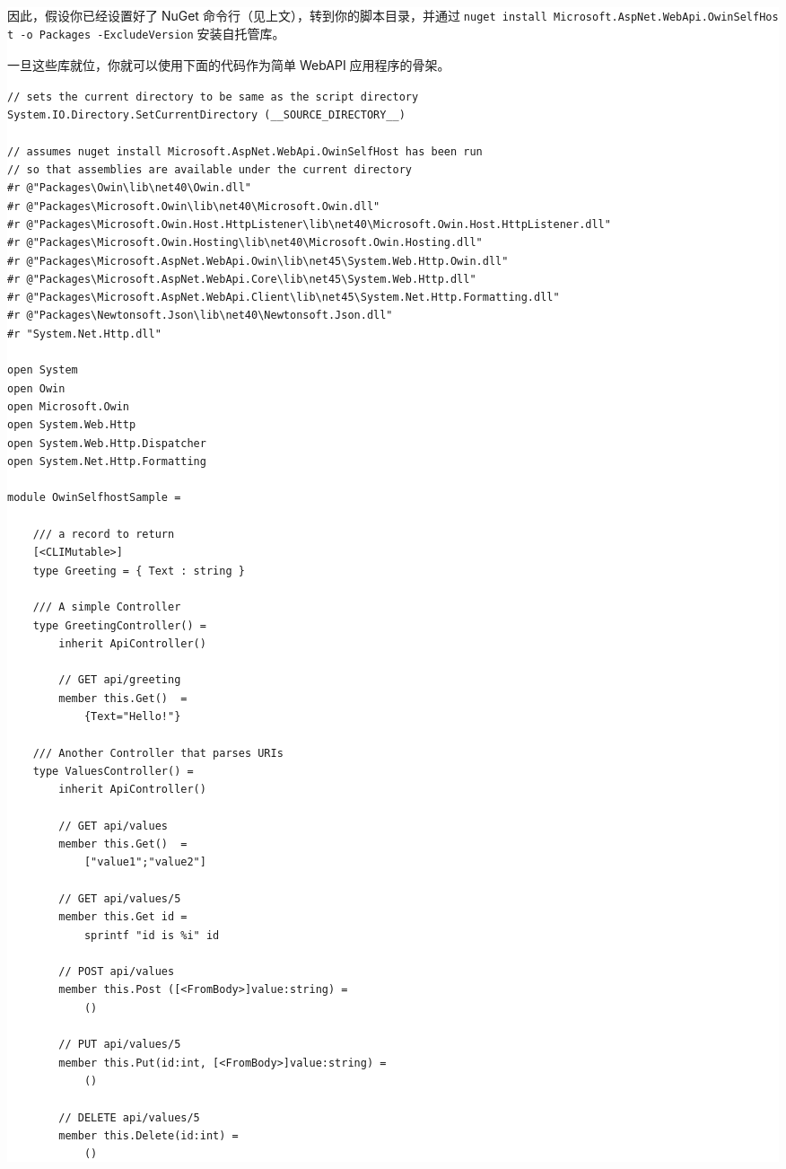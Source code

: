 因此，假设你已经设置好了 NuGet 命令行（见上文），转到你的脚本目录，并通过 `nuget install Microsoft.AspNet.WebApi.OwinSelfHost -o Packages -ExcludeVersion` 安装自托管库。

一旦这些库就位，你就可以使用下面的代码作为简单 WebAPI 应用程序的骨架。

```
// sets the current directory to be same as the script directory
System.IO.Directory.SetCurrentDirectory (__SOURCE_DIRECTORY__)

// assumes nuget install Microsoft.AspNet.WebApi.OwinSelfHost has been run 
// so that assemblies are available under the current directory
#r @"Packages\Owin\lib\net40\Owin.dll"
#r @"Packages\Microsoft.Owin\lib\net40\Microsoft.Owin.dll"
#r @"Packages\Microsoft.Owin.Host.HttpListener\lib\net40\Microsoft.Owin.Host.HttpListener.dll"
#r @"Packages\Microsoft.Owin.Hosting\lib\net40\Microsoft.Owin.Hosting.dll"
#r @"Packages\Microsoft.AspNet.WebApi.Owin\lib\net45\System.Web.Http.Owin.dll"
#r @"Packages\Microsoft.AspNet.WebApi.Core\lib\net45\System.Web.Http.dll"
#r @"Packages\Microsoft.AspNet.WebApi.Client\lib\net45\System.Net.Http.Formatting.dll"
#r @"Packages\Newtonsoft.Json\lib\net40\Newtonsoft.Json.dll"
#r "System.Net.Http.dll"

open System
open Owin 
open Microsoft.Owin
open System.Web.Http 
open System.Web.Http.Dispatcher
open System.Net.Http.Formatting

module OwinSelfhostSample =

    /// a record to return
    [<CLIMutable>]
    type Greeting = { Text : string }

    /// A simple Controller
    type GreetingController() =
        inherit ApiController()

        // GET api/greeting
        member this.Get()  =
            {Text="Hello!"}

    /// Another Controller that parses URIs
    type ValuesController() =
        inherit ApiController()

        // GET api/values 
        member this.Get()  =
            ["value1";"value2"]

        // GET api/values/5 
        member this.Get id = 
            sprintf "id is %i" id 

        // POST api/values 
        member this.Post ([<FromBody>]value:string) = 
            ()

        // PUT api/values/5 
        member this.Put(id:int, [<FromBody>]value:string) =
            ()

        // DELETE api/values/5 
        member this.Delete(id:int) =
            () 
```